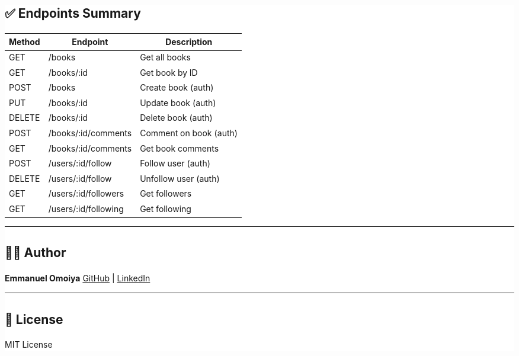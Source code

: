 ## ✅ Endpoints Summary

| Method | Endpoint              | Description            |
| ------ | --------------------- | ---------------------- |
| GET    | /books                | Get all books          |
| GET    | /books/\:id           | Get book by ID         |
| POST   | /books                | Create book (auth)     |
| PUT    | /books/\:id           | Update book (auth)     |
| DELETE | /books/\:id           | Delete book (auth)     |
| POST   | /books/\:id/comments  | Comment on book (auth) |
| GET    | /books/\:id/comments  | Get book comments      |
| POST   | /users/\:id/follow    | Follow user (auth)     |
| DELETE | /users/\:id/follow    | Unfollow user (auth)   |
| GET    | /users/\:id/followers | Get followers          |
| GET    | /users/\:id/following | Get following          |

---

## 🧑‍💻 Author

**Emmanuel Omoiya**
[GitHub](https://github.com/EmmanuelOmoiya) | [LinkedIn](https://linkedin.com/in/emmanuelomoiya)

---

## 📝 License

MIT License
